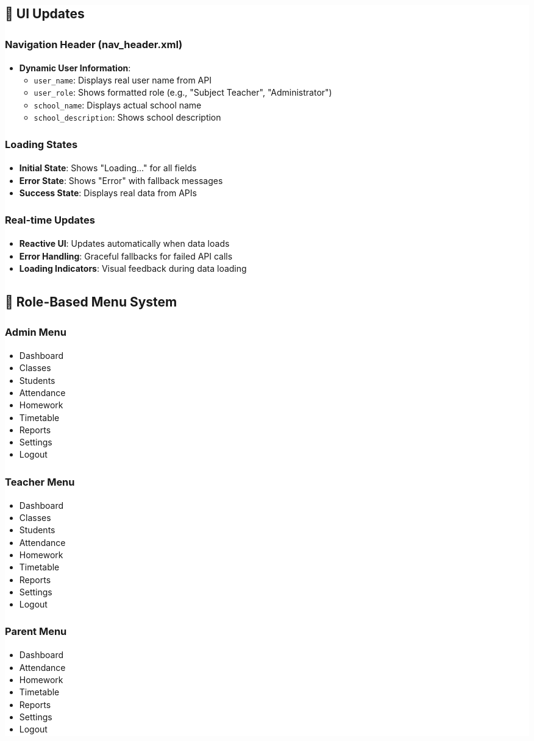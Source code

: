 ## 📱 **UI Updates**

### **Navigation Header (nav_header.xml)**
- **Dynamic User Information**:
  - `user_name`: Displays real user name from API
  - `user_role`: Shows formatted role (e.g., "Subject Teacher", "Administrator")
  - `school_name`: Displays actual school name
  - `school_description`: Shows school description

### **Loading States**
- **Initial State**: Shows "Loading..." for all fields
- **Error State**: Shows "Error" with fallback messages
- **Success State**: Displays real data from APIs

### **Real-time Updates**
- **Reactive UI**: Updates automatically when data loads
- **Error Handling**: Graceful fallbacks for failed API calls
- **Loading Indicators**: Visual feedback during data loading

## 🎯 **Role-Based Menu System**

### **Admin Menu**
- Dashboard
- Classes
- Students
- Attendance
- Homework
- Timetable
- Reports
- Settings
- Logout

### **Teacher Menu**
- Dashboard
- Classes
- Students
- Attendance
- Homework
- Timetable
- Reports
- Settings
- Logout

### **Parent Menu**
- Dashboard
- Attendance
- Homework
- Timetable
- Reports
- Settings
- Logout
